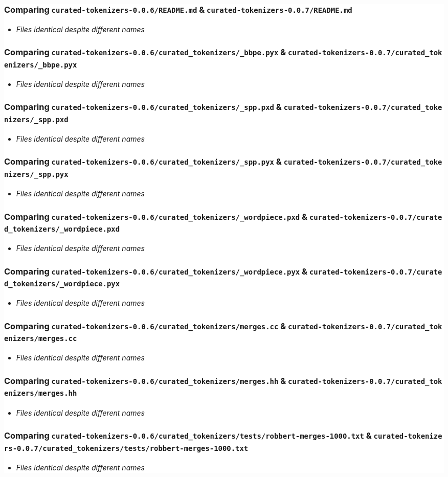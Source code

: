 ### Comparing `curated-tokenizers-0.0.6/README.md` & `curated-tokenizers-0.0.7/README.md`

 * *Files identical despite different names*

### Comparing `curated-tokenizers-0.0.6/curated_tokenizers/_bbpe.pyx` & `curated-tokenizers-0.0.7/curated_tokenizers/_bbpe.pyx`

 * *Files identical despite different names*

### Comparing `curated-tokenizers-0.0.6/curated_tokenizers/_spp.pxd` & `curated-tokenizers-0.0.7/curated_tokenizers/_spp.pxd`

 * *Files identical despite different names*

### Comparing `curated-tokenizers-0.0.6/curated_tokenizers/_spp.pyx` & `curated-tokenizers-0.0.7/curated_tokenizers/_spp.pyx`

 * *Files identical despite different names*

### Comparing `curated-tokenizers-0.0.6/curated_tokenizers/_wordpiece.pxd` & `curated-tokenizers-0.0.7/curated_tokenizers/_wordpiece.pxd`

 * *Files identical despite different names*

### Comparing `curated-tokenizers-0.0.6/curated_tokenizers/_wordpiece.pyx` & `curated-tokenizers-0.0.7/curated_tokenizers/_wordpiece.pyx`

 * *Files identical despite different names*

### Comparing `curated-tokenizers-0.0.6/curated_tokenizers/merges.cc` & `curated-tokenizers-0.0.7/curated_tokenizers/merges.cc`

 * *Files identical despite different names*

### Comparing `curated-tokenizers-0.0.6/curated_tokenizers/merges.hh` & `curated-tokenizers-0.0.7/curated_tokenizers/merges.hh`

 * *Files identical despite different names*

### Comparing `curated-tokenizers-0.0.6/curated_tokenizers/tests/robbert-merges-1000.txt` & `curated-tokenizers-0.0.7/curated_tokenizers/tests/robbert-merges-1000.txt`

 * *Files identical despite different names*
